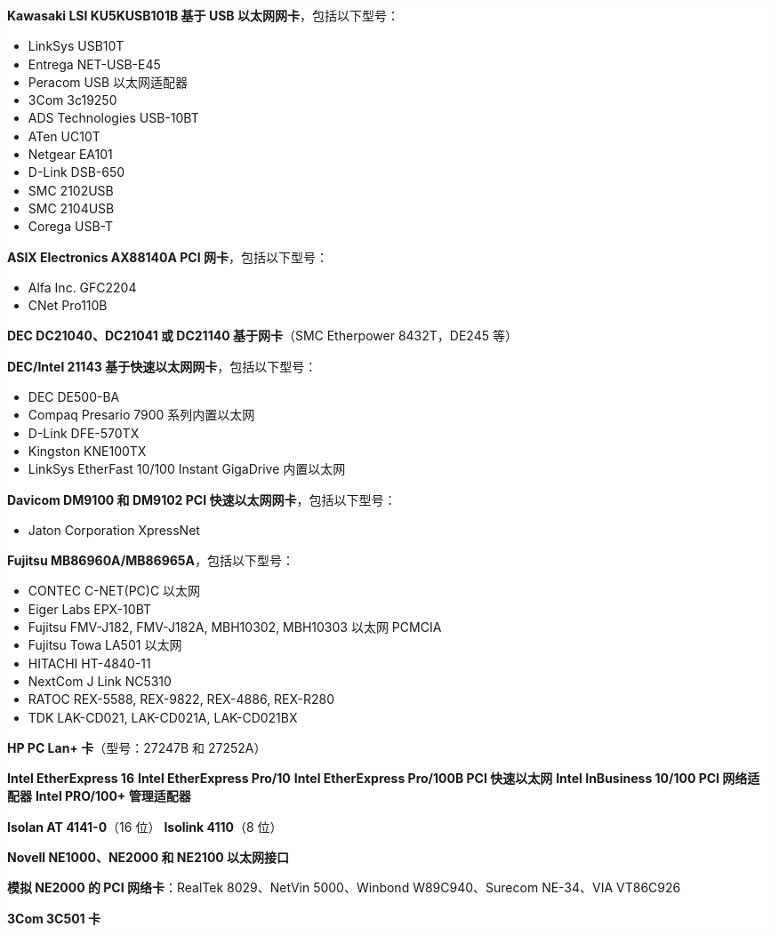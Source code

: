 **Kawasaki LSI KU5KUSB101B 基于 USB 以太网网卡**，包括以下型号：
  - LinkSys USB10T
  - Entrega NET-USB-E45
  - Peracom USB 以太网适配器
  - 3Com 3c19250
  - ADS Technologies USB-10BT
  - ATen UC10T
  - Netgear EA101
  - D-Link DSB-650
  - SMC 2102USB
  - SMC 2104USB
  - Corega USB-T

**ASIX Electronics AX88140A PCI 网卡**，包括以下型号：
  - Alfa Inc. GFC2204
  - CNet Pro110B

**DEC DC21040、DC21041 或 DC21140 基于网卡**（SMC Etherpower 8432T，DE245 等）

**DEC/Intel 21143 基于快速以太网网卡**，包括以下型号：
  - DEC DE500-BA
  - Compaq Presario 7900 系列内置以太网
  - D-Link DFE-570TX
  - Kingston KNE100TX
  - LinkSys EtherFast 10/100 Instant GigaDrive 内置以太网

**Davicom DM9100 和 DM9102 PCI 快速以太网网卡**，包括以下型号：
  - Jaton Corporation XpressNet

**Fujitsu MB86960A/MB86965A**，包括以下型号：
  - CONTEC C-NET(PC)C 以太网
  - Eiger Labs EPX-10BT
  - Fujitsu FMV-J182, FMV-J182A, MBH10302, MBH10303 以太网 PCMCIA
  - Fujitsu Towa LA501 以太网
  - HITACHI HT-4840-11
  - NextCom J Link NC5310
  - RATOC REX-5588, REX-9822, REX-4886, REX-R280
  - TDK LAK-CD021, LAK-CD021A, LAK-CD021BX

**HP PC Lan+ 卡**（型号：27247B 和 27252A）

**Intel EtherExpress 16**
**Intel EtherExpress Pro/10**
**Intel EtherExpress Pro/100B PCI 快速以太网**
**Intel InBusiness 10/100 PCI 网络适配器**
**Intel PRO/100+ 管理适配器**

**Isolan AT 4141-0**（16 位）
**Isolink 4110**（8 位）

**Novell NE1000、NE2000 和 NE2100 以太网接口**

**模拟 NE2000 的 PCI 网络卡**：RealTek 8029、NetVin 5000、Winbond W89C940、Surecom NE-34、VIA VT86C926

**3Com 3C501 卡**

